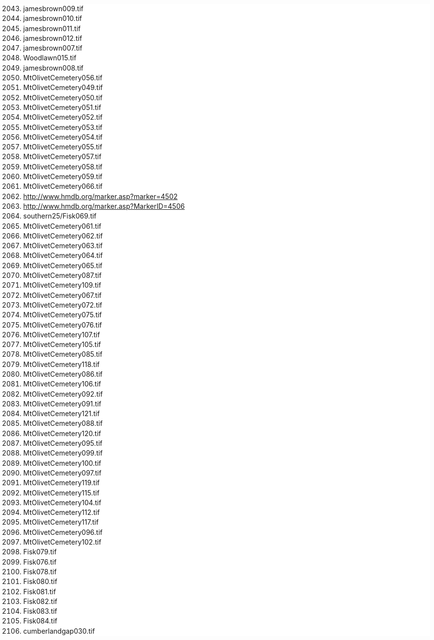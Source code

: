 2043. jamesbrown009.tif
2044. jamesbrown010.tif
2045. jamesbrown011.tif
2046. jamesbrown012.tif
2047. jamesbrown007.tif
2048. Woodlawn015.tif
2049. jamesbrown008.tif
2050. MtOlivetCemetery056.tif
2051. MtOlivetCemetery049.tif
2052. MtOlivetCemetery050.tif
2053. MtOlivetCemetery051.tif
2054. MtOlivetCemetery052.tif
2055. MtOlivetCemetery053.tif
2056. MtOlivetCemetery054.tif
2057. MtOlivetCemetery055.tif
2058. MtOlivetCemetery057.tif
2059. MtOlivetCemetery058.tif
2060. MtOlivetCemetery059.tif
2061. MtOlivetCemetery066.tif
2062. http://www.hmdb.org/marker.asp?marker=4502
2063. http://www.hmdb.org/marker.asp?MarkerID=4506
2064. southern25/Fisk069.tif
2065. MtOlivetCemetery061.tif
2066. MtOlivetCemetery062.tif
2067. MtOlivetCemetery063.tif
2068. MtOlivetCemetery064.tif
2069. MtOlivetCemetery065.tif
2070. MtOlivetCemetery087.tif
2071. MtOlivetCemetery109.tif
2072. MtOlivetCemetery067.tif
2073. MtOlivetCemetery072.tif
2074. MtOlivetCemetery075.tif
2075. MtOlivetCemetery076.tif
2076. MtOlivetCemetery107.tif
2077. MtOlivetCemetery105.tif
2078. MtOlivetCemetery085.tif
2079. MtOlivetCemetery118.tif
2080. MtOlivetCemetery086.tif
2081. MtOlivetCemetery106.tif
2082. MtOlivetCemetery092.tif
2083. MtOlivetCemetery091.tif
2084. MtOlivetCemetery121.tif
2085. MtOlivetCemetery088.tif
2086. MtOlivetCemetery120.tif
2087. MtOlivetCemetery095.tif
2088. MtOlivetCemetery099.tif
2089. MtOlivetCemetery100.tif
2090. MtOlivetCemetery097.tif
2091. MtOlivetCemetery119.tif
2092. MtOlivetCemetery115.tif
2093. MtOlivetCemetery104.tif
2094. MtOlivetCemetery112.tif
2095. MtOlivetCemetery117.tif
2096. MtOlivetCemetery096.tif
2097. MtOlivetCemetery102.tif
2098. Fisk079.tif
2099. Fisk076.tif
2100. Fisk078.tif
2101. Fisk080.tif
2102. Fisk081.tif
2103. Fisk082.tif
2104. Fisk083.tif
2105. Fisk084.tif
2106. cumberlandgap030.tif